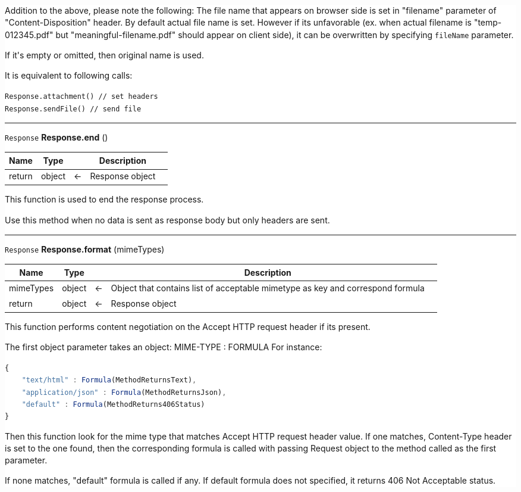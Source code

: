 Addition to the above, please note the following:
The file name that appears on browser side is set in "filename" parameter of "Content-Disposition" header. By default actual file name is set. However if its unfavorable (ex. when actual filename is "temp-012345.pdf" but "meaningful-filename.pdf" should appear on client side), it can be overwritten by specifying `fileName` parameter.

If it's empty or omitted, then original name is used.

It is equivalent to following calls:

```4D
Response.attachment() // set headers
Response.sendFile() // send file
```

---

`Response` **Response.end** ()

|Name|Type||Description||
|-----|-----|-----|-----|-----|
|return|object|&#x2190;|Response object||

This function is used to end the response process.

Use this method when no data is sent as response body but only headers are sent.

---

`Response` **Response.format** (mimeTypes)

|Name|Type||Description||
|-----|-----|-----|-----|-----|
|mimeTypes|object|&#x2190;|Object that contains list of acceptable mimetype as key and correspond formula||
|return|object|&#x2190;|Response object||

This function performs content negotiation on the Accept HTTP request header if its present.

The first object parameter takes an object:
MIME-TYPE : FORMULA
For instance:

```JavaScript
{
    "text/html" : Formula(MethodReturnsText),
    "application/json" : Formula(MethodReturnsJson),
    "default" : Formula(MethodReturns406Status)
}
```

Then this function look for the mime type that matches Accept HTTP request header value. If one matches, Content-Type header is set to the one found, then the corresponding formula is called with passing Request object to the method called as the first parameter.

If none matches, "default" formula is called if any. If default formula does not specified, it returns 406 Not Acceptable status.
